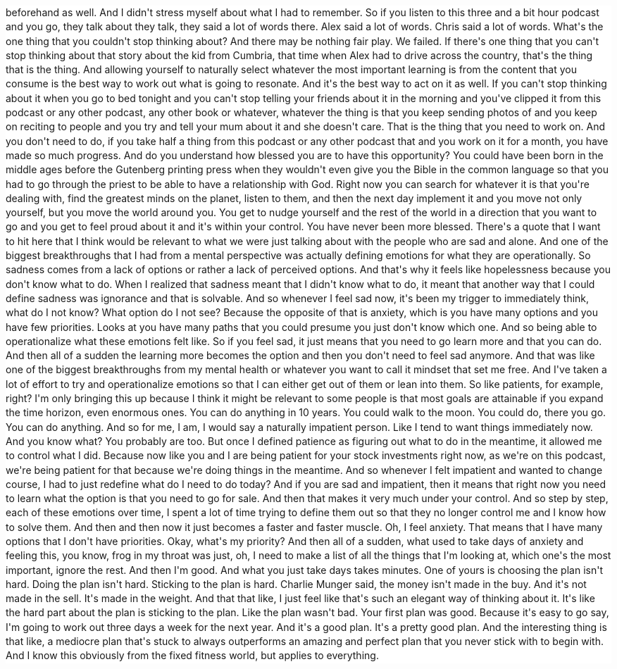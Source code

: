 beforehand as well. And I didn't stress myself about what I had to remember. So if you listen to this three and a bit hour podcast and you go, they talk about they talk, they said a lot of words there. Alex said a lot of words. Chris said a lot of words. What's the one thing that you couldn't stop thinking about? And there may be nothing fair play. We failed. If there's one thing that you can't stop thinking about that story about the kid from Cumbria, that time when Alex had to drive across the country, that's the thing that is the thing. And allowing yourself to naturally select whatever the most important learning is from the content that you consume is the best way to work out what is going to resonate. And it's the best way to act on it as well. If you can't stop thinking about it when you go to bed tonight and you can't stop telling your friends about it in the morning and you've clipped it from this podcast or any other podcast, any other book or whatever, whatever the thing is that you keep sending photos of and you keep on reciting to people and you try and tell your mum about it and she doesn't care. That is the thing that you need to work on. And you don't need to do, if you take half a thing from this podcast or any other podcast that and you work on it for a month, you have made so much progress. And do you understand how blessed you are to have this opportunity? You could have been born in the middle ages before the Gutenberg printing press when they wouldn't even give you the Bible in the common language so that you had to go through the priest to be able to have a relationship with God. Right now you can search for whatever it is that you're dealing with, find the greatest minds on the planet, listen to them, and then the next day implement it and you move not only yourself, but you move the world around you. You get to nudge yourself and the rest of the world in a direction that you want to go and you get to feel proud about it and it's within your control. You have never been more blessed. There's a quote that I want to hit here that I think would be relevant to what we were just talking about with the people who are sad and alone. And one of the biggest breakthroughs that I had from a mental perspective was actually defining emotions for what they are operationally. So sadness comes from a lack of options or rather a lack of perceived options. And that's why it feels like hopelessness because you don't know what to do. When I realized that sadness meant that I didn't know what to do, it meant that another way that I could define sadness was ignorance and that is solvable. And so whenever I feel sad now, it's been my trigger to immediately think, what do I not know? What option do I not see? Because the opposite of that is anxiety, which is you have many options and you have few priorities. Looks at you have many paths that you could presume you just don't know which one. And so being able to operationalize what these emotions felt like. So if you feel sad, it just means that you need to go learn more and that you can do. And then all of a sudden the learning more becomes the option and then you don't need to feel sad anymore. And that was like one of the biggest breakthroughs from my mental health or whatever you want to call it mindset that set me free. And I've taken a lot of effort to try and operationalize emotions so that I can either get out of them or lean into them. So like patients, for example, right? I'm only bringing this up because I think it might be relevant to some people is that most goals are attainable if you expand the time horizon, even enormous ones. You can do anything in 10 years. You could walk to the moon. You could do, there you go. You can do anything. And so for me, I am, I would say a naturally impatient person. Like I tend to want things immediately now. And you know what? You probably are too. But once I defined patience as figuring out what to do in the meantime, it allowed me to control what I did. Because now like you and I are being patient for your stock investments right now, as we're on this podcast, we're being patient for that because we're doing things in the meantime. And so whenever I felt impatient and wanted to change course, I had to just redefine what do I need to do today? And if you are sad and impatient, then it means that right now you need to learn what the option is that you need to go for sale. And then that makes it very much under your control. And so step by step, each of these emotions over time, I spent a lot of time trying to define them out so that they no longer control me and I know how to solve them. And then and then now it just becomes a faster and faster muscle. Oh, I feel anxiety. That means that I have many options that I don't have priorities. Okay, what's my priority? And then all of a sudden, what used to take days of anxiety and feeling this, you know, frog in my throat was just, oh, I need to make a list of all the things that I'm looking at, which one's the most important, ignore the rest. And then I'm good. And what you just take days takes minutes. One of yours is choosing the plan isn't hard. Doing the plan isn't hard. Sticking to the plan is hard. Charlie Munger said, the money isn't made in the buy. And it's not made in the sell. It's made in the weight. And that that like, I just feel like that's such an elegant way of thinking about it. It's like the hard part about the plan is sticking to the plan. Like the plan wasn't bad. Your first plan was good. Because it's easy to go say, I'm going to work out three days a week for the next year. And it's a good plan. It's a pretty good plan. And the interesting thing is that like, a mediocre plan that's stuck to always outperforms an amazing and perfect plan that you never stick with to begin with. And I know this obviously from the fixed fitness world, but applies to everything.